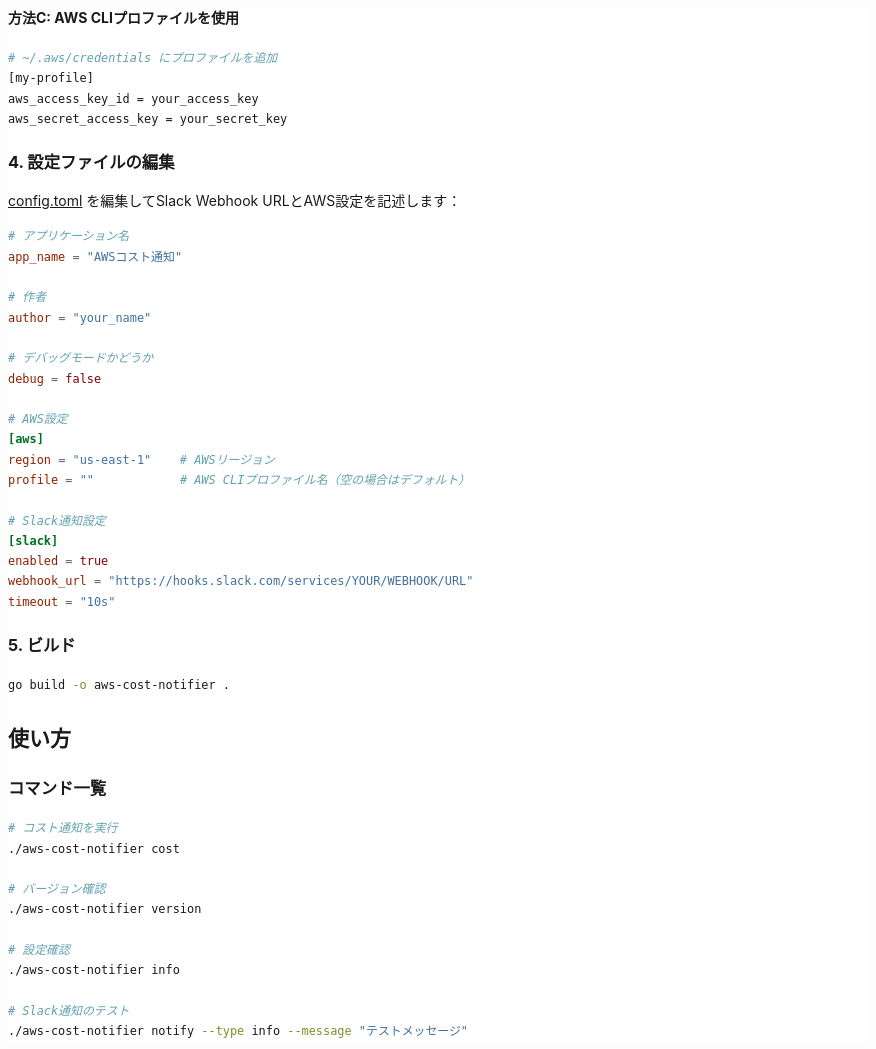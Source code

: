 #### 方法C: AWS CLIプロファイルを使用

```bash
# ~/.aws/credentials にプロファイルを追加
[my-profile]
aws_access_key_id = your_access_key
aws_secret_access_key = your_secret_key
```

### 4. 設定ファイルの編集

[config.toml](config.toml) を編集してSlack Webhook URLとAWS設定を記述します：

```toml
# アプリケーション名
app_name = "AWSコスト通知"

# 作者
author = "your_name"

# デバッグモードかどうか
debug = false

# AWS設定
[aws]
region = "us-east-1"    # AWSリージョン
profile = ""            # AWS CLIプロファイル名（空の場合はデフォルト）

# Slack通知設定
[slack]
enabled = true
webhook_url = "https://hooks.slack.com/services/YOUR/WEBHOOK/URL"
timeout = "10s"
```

### 5. ビルド

```bash
go build -o aws-cost-notifier .
```

## 使い方

### コマンド一覧

```bash
# コスト通知を実行
./aws-cost-notifier cost

# バージョン確認
./aws-cost-notifier version

# 設定確認
./aws-cost-notifier info

# Slack通知のテスト
./aws-cost-notifier notify --type info --message "テストメッセージ"
```
